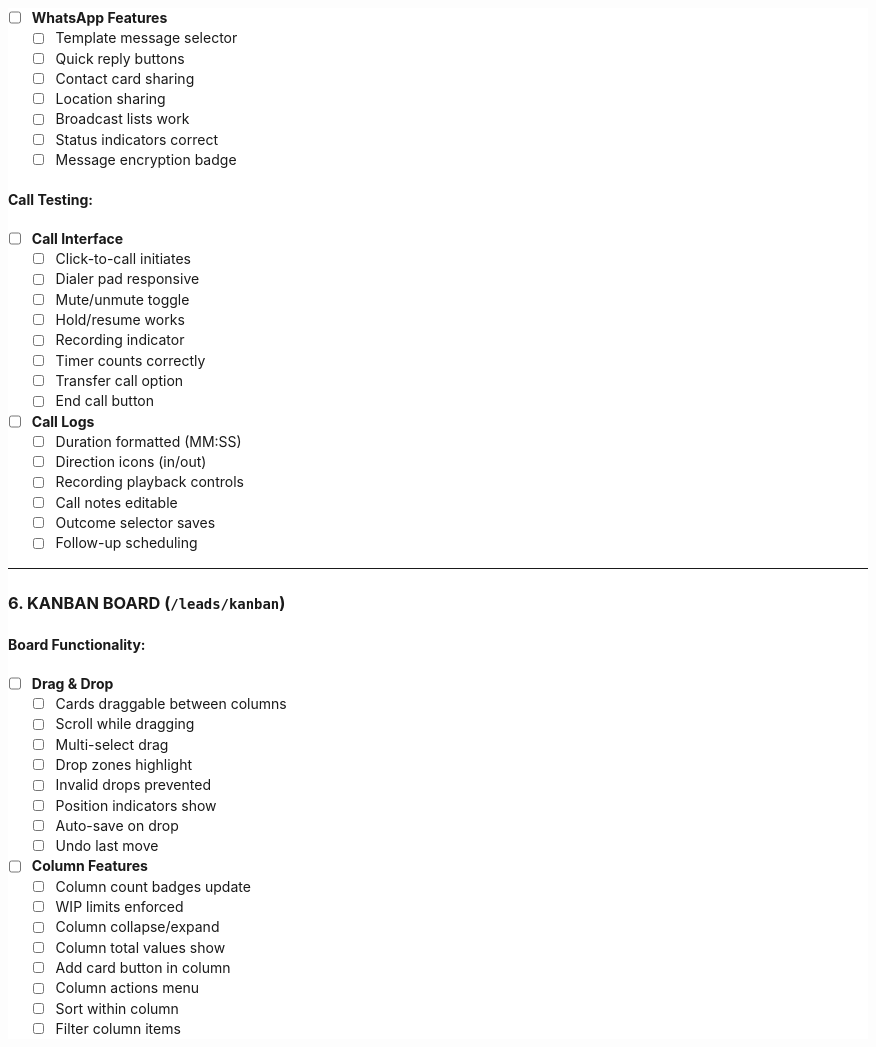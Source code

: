 - [ ] **WhatsApp Features**
  - [ ] Template message selector
  - [ ] Quick reply buttons
  - [ ] Contact card sharing
  - [ ] Location sharing
  - [ ] Broadcast lists work
  - [ ] Status indicators correct
  - [ ] Message encryption badge

#### Call Testing:
- [ ] **Call Interface**
  - [ ] Click-to-call initiates
  - [ ] Dialer pad responsive
  - [ ] Mute/unmute toggle
  - [ ] Hold/resume works
  - [ ] Recording indicator
  - [ ] Timer counts correctly
  - [ ] Transfer call option
  - [ ] End call button

- [ ] **Call Logs**
  - [ ] Duration formatted (MM:SS)
  - [ ] Direction icons (in/out)
  - [ ] Recording playback controls
  - [ ] Call notes editable
  - [ ] Outcome selector saves
  - [ ] Follow-up scheduling

---

### 6. KANBAN BOARD (`/leads/kanban`)

#### Board Functionality:
- [ ] **Drag & Drop**
  - [ ] Cards draggable between columns
  - [ ] Scroll while dragging
  - [ ] Multi-select drag
  - [ ] Drop zones highlight
  - [ ] Invalid drops prevented
  - [ ] Position indicators show
  - [ ] Auto-save on drop
  - [ ] Undo last move

- [ ] **Column Features**
  - [ ] Column count badges update
  - [ ] WIP limits enforced
  - [ ] Column collapse/expand
  - [ ] Column total values show
  - [ ] Add card button in column
  - [ ] Column actions menu
  - [ ] Sort within column
  - [ ] Filter column items
